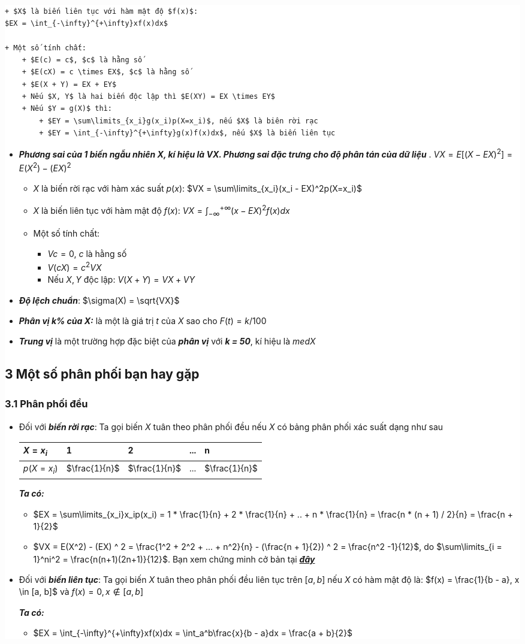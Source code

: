     + $X$ là biến liên tục với hàm mật độ $f(x)$: 
    $EX = \int_{-\infty}^{+\infty}xf(x)dx$

    + Một số tính chất:
        + $E(c) = c$, $c$ là hằng số
        + $E(cX) = c \times EX$, $c$ là hằng số
        + $E(X + Y) = EX + EY$
        + Nếu $X, Y$ là hai biến độc lập thì $E(XY) = EX \times EY$
        + Nếu $Y = g(X)$ thì:
            + $EY = \sum\limits_{x_i}g(x_i)p(X=x_i)$, nếu $X$ là biên rời rạc
            + $EY = \int_{-\infty}^{+\infty}g(x)f(x)dx$, nếu $X$ là biến liên tục

+ ***Phương sai của 1 biến ngẫu nhiên X, kí hiệu là $VX$. Phương sai đặc trưng cho độ phân tán của dữ liệu*** . $VX = E[(X - EX)^2] = E(X^2) - (EX)^2$
    + $X$ là biến rời rạc với hàm xác suất $p(x)$:
    $VX = \sum\limits_{x_i}(x_i - EX)^2p(X=x_i)$ 

    + $X$ là biến liên tục với hàm mật độ $f(x)$: 
    $VX = \int_{-\infty}^{+\infty}(x - EX)^2f(x)dx$
    + Một số tính chất:
        + $Vc = 0$, $c$ là hằng số
        + $V(cX) = c^2VX$
        + Nếu $X, Y$ độc lập: $V(X + Y) = VX + VY$

+ ***Độ lệch chuẩn***: $\sigma(X) = \sqrt{VX}$

+ ***Phân vị k% của $X$:*** là một là giá trị $t$ của $X$ sao cho $F(t) = k/100$
+ ***Trung vị*** là một trường hợp đặc biệt của ***phân vị*** với ***k = 50***, kí hiệu là $medX$

## 3 Một số phân phối bạn hay gặp

### 3.1 Phân phối đều

+ Đối với ***biến rời rạc***: Ta gọi biến $X$ tuân theo phân phối đều nếu $X$ có bảng phân phối xác suất dạng như sau


    | $X=x_i$ | 1 | 2 |... | n |
    | -------- | -------- | -------- |-------- |-------- |
    | $p(X=x_i)$     | $\frac{1}{n}$     | $\frac{1}{n}$     |...    |$\frac{1}{n}$     |
    
    ***Ta có:*** 
    + $EX = \sum\limits_{x_i}x_ip(x_i) = 1 * \frac{1}{n} + 2 * \frac{1}{n} + .. + n * \frac{1}{n} = \frac{n * (n + 1) / 2}{n} = \frac{n + 1}{2}$

    + $VX = E(X^2) - (EX) ^ 2 = \frac{1^2 + 2^2 + ... + n^2}{n} - (\frac{n + 1}{2}) ^ 2 = \frac{n^2 -1}{12}$, do $\sum\limits_{i = 1}^ni^2 = \frac{n(n+1)(2n+1)}{12}$. Bạn xem chứng minh cở bản tại ***[đây](https://hoc247.net/hoi-dap/toan-6/tinh-tong-f-1-2-2-2-3-2-n-2-faq68307.html)***

+ Đối với ***biến liên tục***: Ta gọi biến $X$ tuân theo phân phối đều liên tục trên $[a, b]$ nếu $X$ có hàm mật độ là:
$f(x) = \frac{1}{b - a}, x \in [a, b]$ và $f(x) = 0, x \notin [a, b]$

    ***Ta có:***
    + $EX = \int_{-\infty}^{+\infty}xf(x)dx = \int_a^b\frac{x}{b - a}dx = \frac{a + b}{2}$
    